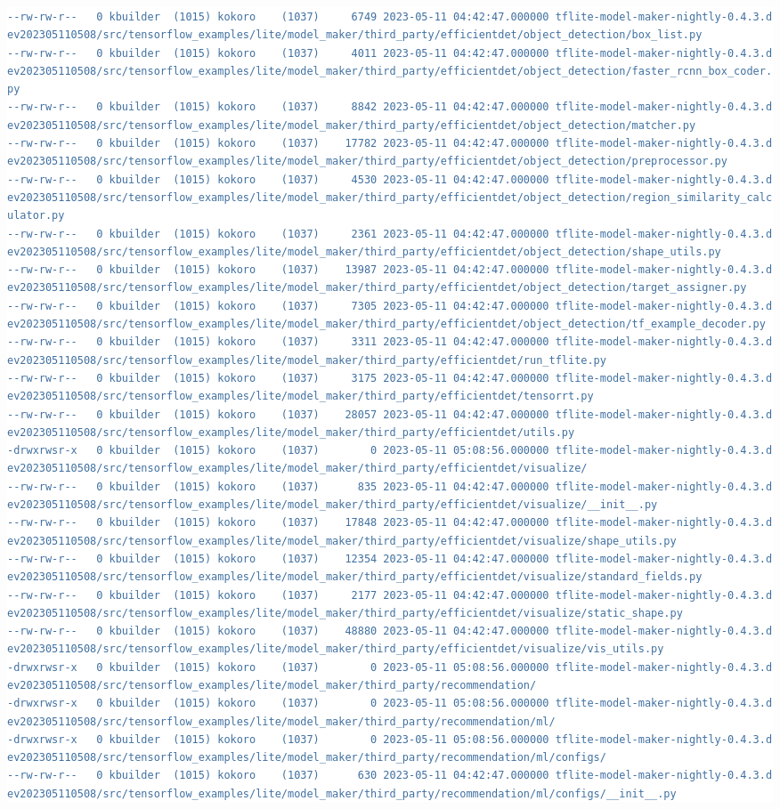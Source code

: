 ```diff
--rw-rw-r--   0 kbuilder  (1015) kokoro    (1037)     6749 2023-05-11 04:42:47.000000 tflite-model-maker-nightly-0.4.3.dev202305110508/src/tensorflow_examples/lite/model_maker/third_party/efficientdet/object_detection/box_list.py
--rw-rw-r--   0 kbuilder  (1015) kokoro    (1037)     4011 2023-05-11 04:42:47.000000 tflite-model-maker-nightly-0.4.3.dev202305110508/src/tensorflow_examples/lite/model_maker/third_party/efficientdet/object_detection/faster_rcnn_box_coder.py
--rw-rw-r--   0 kbuilder  (1015) kokoro    (1037)     8842 2023-05-11 04:42:47.000000 tflite-model-maker-nightly-0.4.3.dev202305110508/src/tensorflow_examples/lite/model_maker/third_party/efficientdet/object_detection/matcher.py
--rw-rw-r--   0 kbuilder  (1015) kokoro    (1037)    17782 2023-05-11 04:42:47.000000 tflite-model-maker-nightly-0.4.3.dev202305110508/src/tensorflow_examples/lite/model_maker/third_party/efficientdet/object_detection/preprocessor.py
--rw-rw-r--   0 kbuilder  (1015) kokoro    (1037)     4530 2023-05-11 04:42:47.000000 tflite-model-maker-nightly-0.4.3.dev202305110508/src/tensorflow_examples/lite/model_maker/third_party/efficientdet/object_detection/region_similarity_calculator.py
--rw-rw-r--   0 kbuilder  (1015) kokoro    (1037)     2361 2023-05-11 04:42:47.000000 tflite-model-maker-nightly-0.4.3.dev202305110508/src/tensorflow_examples/lite/model_maker/third_party/efficientdet/object_detection/shape_utils.py
--rw-rw-r--   0 kbuilder  (1015) kokoro    (1037)    13987 2023-05-11 04:42:47.000000 tflite-model-maker-nightly-0.4.3.dev202305110508/src/tensorflow_examples/lite/model_maker/third_party/efficientdet/object_detection/target_assigner.py
--rw-rw-r--   0 kbuilder  (1015) kokoro    (1037)     7305 2023-05-11 04:42:47.000000 tflite-model-maker-nightly-0.4.3.dev202305110508/src/tensorflow_examples/lite/model_maker/third_party/efficientdet/object_detection/tf_example_decoder.py
--rw-rw-r--   0 kbuilder  (1015) kokoro    (1037)     3311 2023-05-11 04:42:47.000000 tflite-model-maker-nightly-0.4.3.dev202305110508/src/tensorflow_examples/lite/model_maker/third_party/efficientdet/run_tflite.py
--rw-rw-r--   0 kbuilder  (1015) kokoro    (1037)     3175 2023-05-11 04:42:47.000000 tflite-model-maker-nightly-0.4.3.dev202305110508/src/tensorflow_examples/lite/model_maker/third_party/efficientdet/tensorrt.py
--rw-rw-r--   0 kbuilder  (1015) kokoro    (1037)    28057 2023-05-11 04:42:47.000000 tflite-model-maker-nightly-0.4.3.dev202305110508/src/tensorflow_examples/lite/model_maker/third_party/efficientdet/utils.py
-drwxrwsr-x   0 kbuilder  (1015) kokoro    (1037)        0 2023-05-11 05:08:56.000000 tflite-model-maker-nightly-0.4.3.dev202305110508/src/tensorflow_examples/lite/model_maker/third_party/efficientdet/visualize/
--rw-rw-r--   0 kbuilder  (1015) kokoro    (1037)      835 2023-05-11 04:42:47.000000 tflite-model-maker-nightly-0.4.3.dev202305110508/src/tensorflow_examples/lite/model_maker/third_party/efficientdet/visualize/__init__.py
--rw-rw-r--   0 kbuilder  (1015) kokoro    (1037)    17848 2023-05-11 04:42:47.000000 tflite-model-maker-nightly-0.4.3.dev202305110508/src/tensorflow_examples/lite/model_maker/third_party/efficientdet/visualize/shape_utils.py
--rw-rw-r--   0 kbuilder  (1015) kokoro    (1037)    12354 2023-05-11 04:42:47.000000 tflite-model-maker-nightly-0.4.3.dev202305110508/src/tensorflow_examples/lite/model_maker/third_party/efficientdet/visualize/standard_fields.py
--rw-rw-r--   0 kbuilder  (1015) kokoro    (1037)     2177 2023-05-11 04:42:47.000000 tflite-model-maker-nightly-0.4.3.dev202305110508/src/tensorflow_examples/lite/model_maker/third_party/efficientdet/visualize/static_shape.py
--rw-rw-r--   0 kbuilder  (1015) kokoro    (1037)    48880 2023-05-11 04:42:47.000000 tflite-model-maker-nightly-0.4.3.dev202305110508/src/tensorflow_examples/lite/model_maker/third_party/efficientdet/visualize/vis_utils.py
-drwxrwsr-x   0 kbuilder  (1015) kokoro    (1037)        0 2023-05-11 05:08:56.000000 tflite-model-maker-nightly-0.4.3.dev202305110508/src/tensorflow_examples/lite/model_maker/third_party/recommendation/
-drwxrwsr-x   0 kbuilder  (1015) kokoro    (1037)        0 2023-05-11 05:08:56.000000 tflite-model-maker-nightly-0.4.3.dev202305110508/src/tensorflow_examples/lite/model_maker/third_party/recommendation/ml/
-drwxrwsr-x   0 kbuilder  (1015) kokoro    (1037)        0 2023-05-11 05:08:56.000000 tflite-model-maker-nightly-0.4.3.dev202305110508/src/tensorflow_examples/lite/model_maker/third_party/recommendation/ml/configs/
--rw-rw-r--   0 kbuilder  (1015) kokoro    (1037)      630 2023-05-11 04:42:47.000000 tflite-model-maker-nightly-0.4.3.dev202305110508/src/tensorflow_examples/lite/model_maker/third_party/recommendation/ml/configs/__init__.py
```